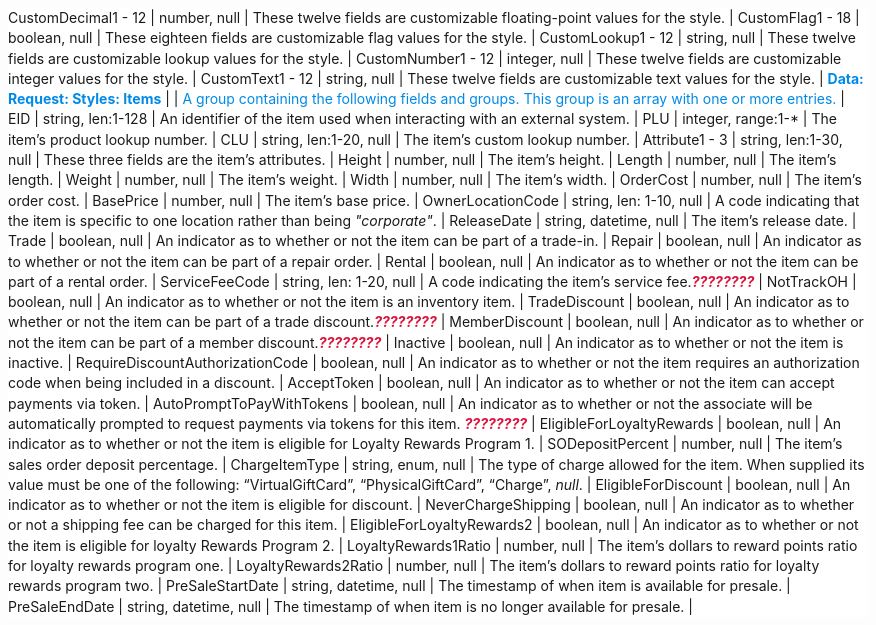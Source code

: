 CustomDecimal1 - 12 | number, null | These twelve fields are customizable floating-point values for the style. |
CustomFlag1 - 18 | boolean, null | These eighteen fields are customizable flag values for the style. |
CustomLookup1 - 12 | string, null | These twelve fields are customizable lookup values for the style. |
CustomNumber1 - 12 | integer, null | These twelve fields are customizable integer values for the style. |
CustomText1 - 12 | string, null | These twelve fields are customizable text values for the style. |
<font color=#008AE8>**Data: Request: Styles: Items**</font> |  | <font color=#008AE8>A group containing the following fields and groups. This group is an array with one or more entries.</font> |
EID | string, len:1-128 | An identifier of the item used when interacting with an external system. |
PLU | integer, range:1-* | The item’s product lookup number. |
CLU | string, len:1-20, null | The item’s custom lookup number. |
Attribute1 - 3 | string, len:1-30, null | These three fields are the item’s attributes. |
Height | number, null | The item’s height. |
Length | number, null | The item’s length. |
Weight | number, null | The item’s weight. |
Width | number, null | The item’s width. |
OrderCost | number, null | The item’s order cost. |
BasePrice | number, null | The item’s base price. |
OwnerLocationCode | string, len: 1-10, null | A code indicating that the item is specific to one location rather than being *"corporate"*. |
ReleaseDate | string, datetime, null | The item’s release date. |
Trade | boolean, null | An indicator as to whether or not the item can be part of a trade-in. |
Repair | boolean, null | An indicator as to whether or not the item can be part of a repair order. |
Rental | boolean, null | An indicator as to whether or not the item can be part of a rental order. |
ServiceFeeCode | string, len: 1-20, null | A code indicating the item’s service fee.<font color="Crimson">***????????***</font> |
NotTrackOH | boolean, null | An indicator as to whether or not the item is an inventory item. |
TradeDiscount | boolean, null | An indicator as to whether or not the item can be part of a trade discount.<font color="Crimson">***????????***</font> |
MemberDiscount | boolean, null | An indicator as to whether or not the item can be part of a member discount.<font color="Crimson">***????????***</font> |
Inactive | boolean, null | An indicator as to whether or not the item is inactive. |
RequireDiscountAuthorizationCode | boolean, null | An indicator as to whether or not the item requires an authorization code when being included in a discount. |
AcceptToken | boolean, null | An indicator as to whether or not the item can accept payments via token. |
AutoPromptToPayWithTokens | boolean, null | An indicator as to whether or not the associate will be automatically prompted to request payments via tokens for this item. <font color="Crimson">***????????***</font> |
EligibleForLoyaltyRewards | boolean, null | An indicator as to whether or not the item is eligible for Loyalty Rewards Program 1. |
SODepositPercent | number, null | The item’s sales order deposit percentage. |
ChargeItemType | string, enum, null | The type of charge allowed for the item. When supplied its value must be one of the following: “VirtualGiftCard”, “PhysicalGiftCard”, “Charge”, *null*. |
EligibleForDiscount | boolean, null | An indicator as to whether or not the item is eligible for discount. |
NeverChargeShipping | boolean, null | An indicator as to whether or not a shipping fee can be charged for this item. |
EligibleForLoyaltyRewards2 | boolean, null | An indicator as to whether or not the item is eligible for loyalty Rewards Program 2. |
LoyaltyRewards1Ratio | number, null | The item’s dollars to reward points ratio for loyalty rewards program one. |
LoyaltyRewards2Ratio | number, null | The item’s dollars to reward points ratio for loyalty rewards program two. |
PreSaleStartDate | string, datetime, null | The timestamp of when item is available for presale. |
PreSaleEndDate | string, datetime, null | The timestamp of when item is no longer available for presale. |